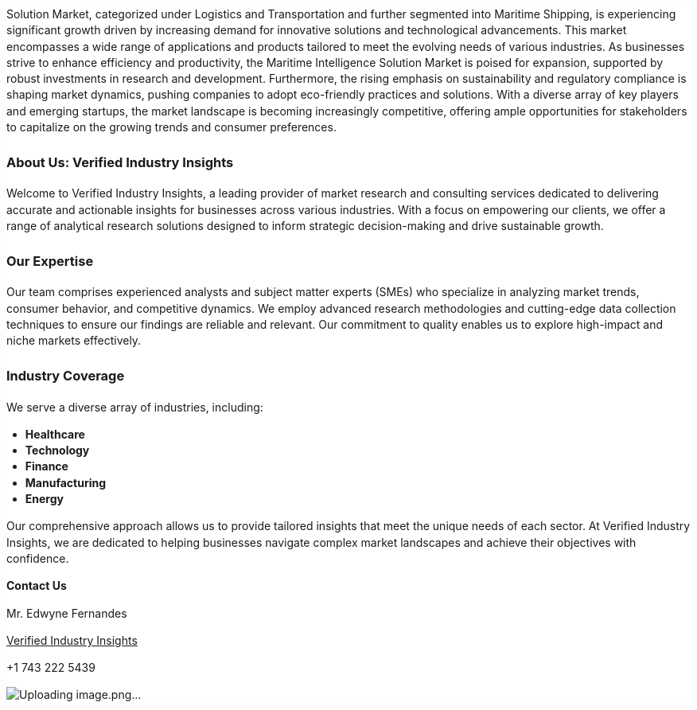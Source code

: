 Solution Market, categorized under Logistics and Transportation and further segmented into Maritime Shipping, is experiencing significant growth driven by increasing demand for innovative solutions and technological advancements. This market encompasses a wide range of applications and products tailored to meet the evolving needs of various industries. As businesses strive to enhance efficiency and productivity, the Maritime Intelligence Solution Market is poised for expansion, supported by robust investments in research and development. Furthermore, the rising emphasis on sustainability and regulatory compliance is shaping market dynamics, pushing companies to adopt eco-friendly practices and solutions. With a diverse array of key players and emerging startups, the market landscape is becoming increasingly competitive, offering ample opportunities for stakeholders to capitalize on the growing trends and consumer preferences.</p><h3>About Us: Verified Industry Insights</h3><p>Welcome to Verified Industry Insights, a leading provider of market research and consulting services dedicated to delivering accurate and actionable insights for businesses across various industries. With a focus on empowering our clients, we offer a range of analytical research solutions designed to inform strategic decision-making and drive sustainable growth.</p><h3>Our Expertise</h3><p>Our team comprises experienced analysts and subject matter experts (SMEs) who specialize in analyzing market trends, consumer behavior, and competitive dynamics. We employ advanced research methodologies and cutting-edge data collection techniques to ensure our findings are reliable and relevant. Our commitment to quality enables us to explore high-impact and niche markets effectively.</p><h3>Industry Coverage</h3><p>We serve a diverse array of industries, including:</p><ul><li><strong>Healthcare</strong></li><li><strong>Technology</strong></li><li><strong>Finance</strong></li><li><strong>Manufacturing</strong></li><li><strong>Energy</strong></li></ul><p>Our comprehensive approach allows us to provide tailored insights that meet the unique needs of each sector. At Verified Industry Insights, we are dedicated to helping businesses navigate complex market landscapes and achieve their objectives with confidence.</p><p><strong>Contact Us</strong></p><p>Mr. Edwyne Fernandes</p><p><a href="https://www.verifiedindustryinsights.com/">Verified Industry Insights</a></p><p>+1 743 222 5439</p>
![Uploading image.png…]()
